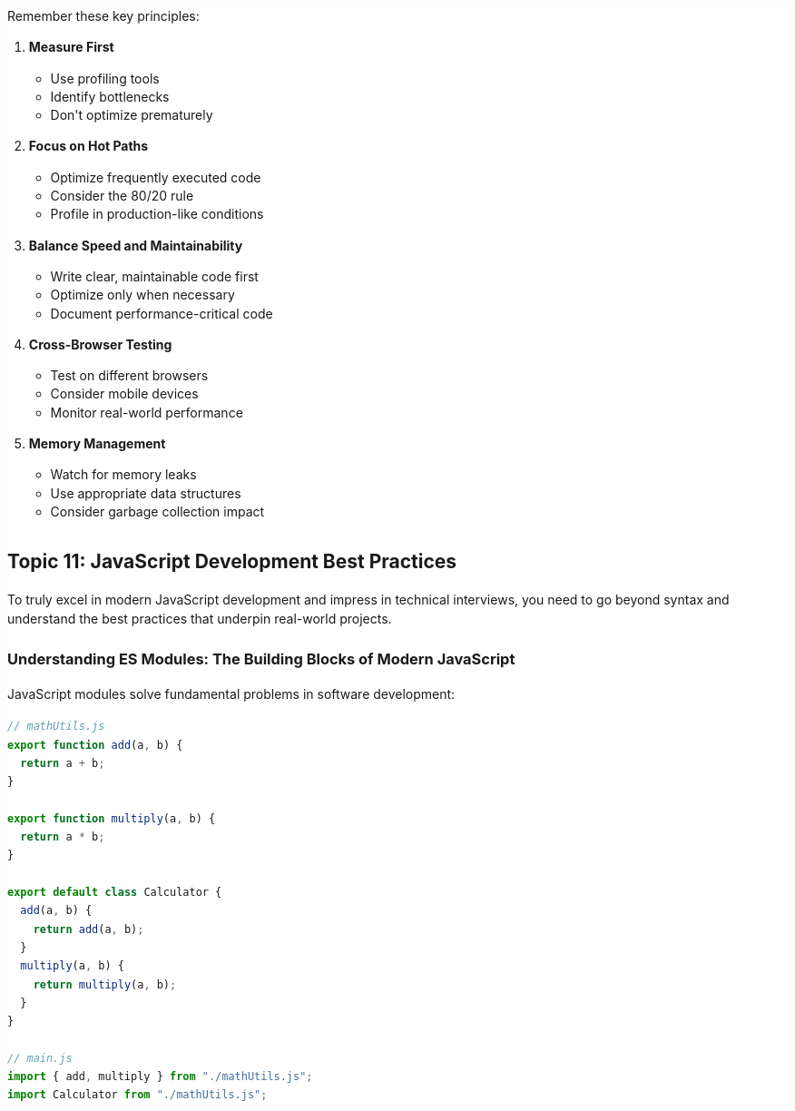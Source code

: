 Remember these key principles:

1. **Measure First**

   - Use profiling tools
   - Identify bottlenecks
   - Don't optimize prematurely

2. **Focus on Hot Paths**

   - Optimize frequently executed code
   - Consider the 80/20 rule
   - Profile in production-like conditions

3. **Balance Speed and Maintainability**

   - Write clear, maintainable code first
   - Optimize only when necessary
   - Document performance-critical code

4. **Cross-Browser Testing**

   - Test on different browsers
   - Consider mobile devices
   - Monitor real-world performance

5. **Memory Management**
   - Watch for memory leaks
   - Use appropriate data structures
   - Consider garbage collection impact

## Topic 11: JavaScript Development Best Practices

To truly excel in modern JavaScript development and impress in technical interviews, you need to go beyond syntax and understand the best practices that underpin real-world projects.

### Understanding ES Modules: The Building Blocks of Modern JavaScript

JavaScript modules solve fundamental problems in software development:

```javascript
// mathUtils.js
export function add(a, b) {
  return a + b;
}

export function multiply(a, b) {
  return a * b;
}

export default class Calculator {
  add(a, b) {
    return add(a, b);
  }
  multiply(a, b) {
    return multiply(a, b);
  }
}

// main.js
import { add, multiply } from "./mathUtils.js";
import Calculator from "./mathUtils.js";
```
